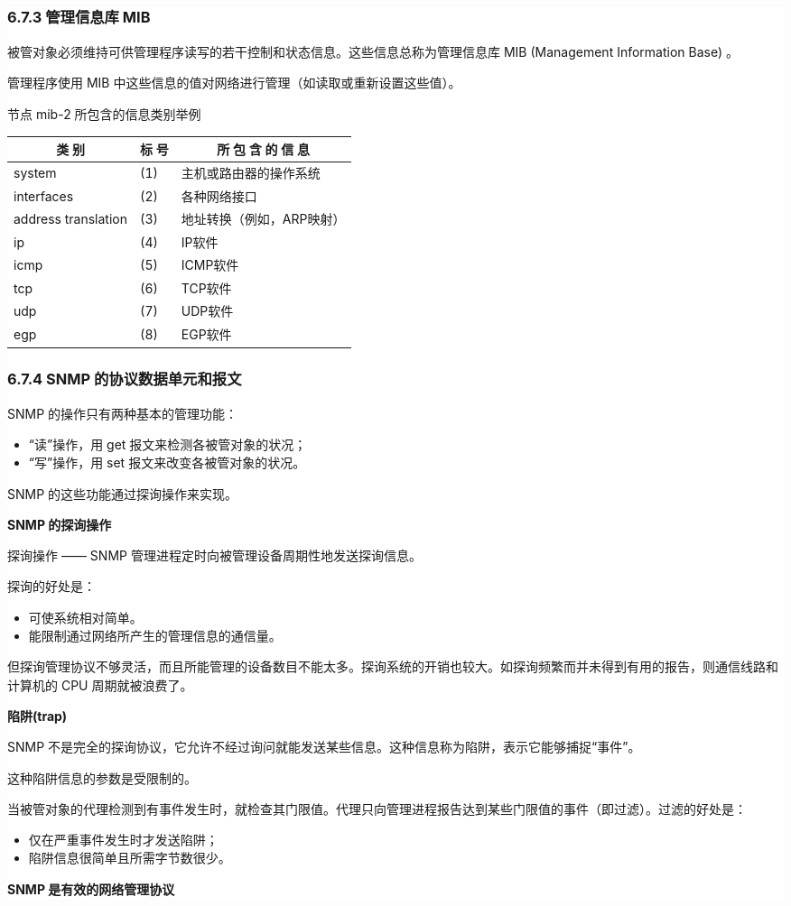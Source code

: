 ### 6.7.3  管理信息库 MIB

被管对象必须维持可供管理程序读写的若干控制和状态信息。这些信息总称为管理信息库  MIB (Management Information Base) 。

管理程序使用 MIB 中这些信息的值对网络进行管理（如读取或重新设置这些值）。

节点 mib-2 所包含的信息类别举例

| 类  别              | 标 号 | 所  包 含 的 信 息        |
| ------------------- | ----- | ------------------------- |
| system              | (1)   | 主机或路由器的操作系统    |
| interfaces          | (2)   | 各种网络接口              |
| address translation | (3)   | 地址转换（例如，ARP映射） |
| ip                  | (4)   | IP软件                    |
| icmp                | (5)   | ICMP软件                  |
| tcp                 | (6)   | TCP软件                   |
| udp                 | (7)   | UDP软件                   |
| egp                 | (8)   | EGP软件                   |



### 6.7.4  SNMP 的协议数据单元和报文

SNMP 的操作只有两种基本的管理功能：

- “读”操作，用 get 报文来检测各被管对象的状况；
- “写”操作，用 set 报文来改变各被管对象的状况。

SNMP 的这些功能通过探询操作来实现。

**SNMP 的探询操作**

探询操作 —— SNMP 管理进程定时向被管理设备周期性地发送探询信息。

探询的好处是：

- 可使系统相对简单。
- 能限制通过网络所产生的管理信息的通信量。

但探询管理协议不够灵活，而且所能管理的设备数目不能太多。探询系统的开销也较大。如探询频繁而并未得到有用的报告，则通信线路和计算机的 CPU 周期就被浪费了。 

**陷阱(trap)**

SNMP 不是完全的探询协议，它允许不经过询问就能发送某些信息。这种信息称为陷阱，表示它能够捕捉“事件”。

这种陷阱信息的参数是受限制的。

当被管对象的代理检测到有事件发生时，就检查其门限值。代理只向管理进程报告达到某些门限值的事件（即过滤）。过滤的好处是：

- 仅在严重事件发生时才发送陷阱；
- 陷阱信息很简单且所需字节数很少。  

**SNMP 是有效的网络管理协议**
